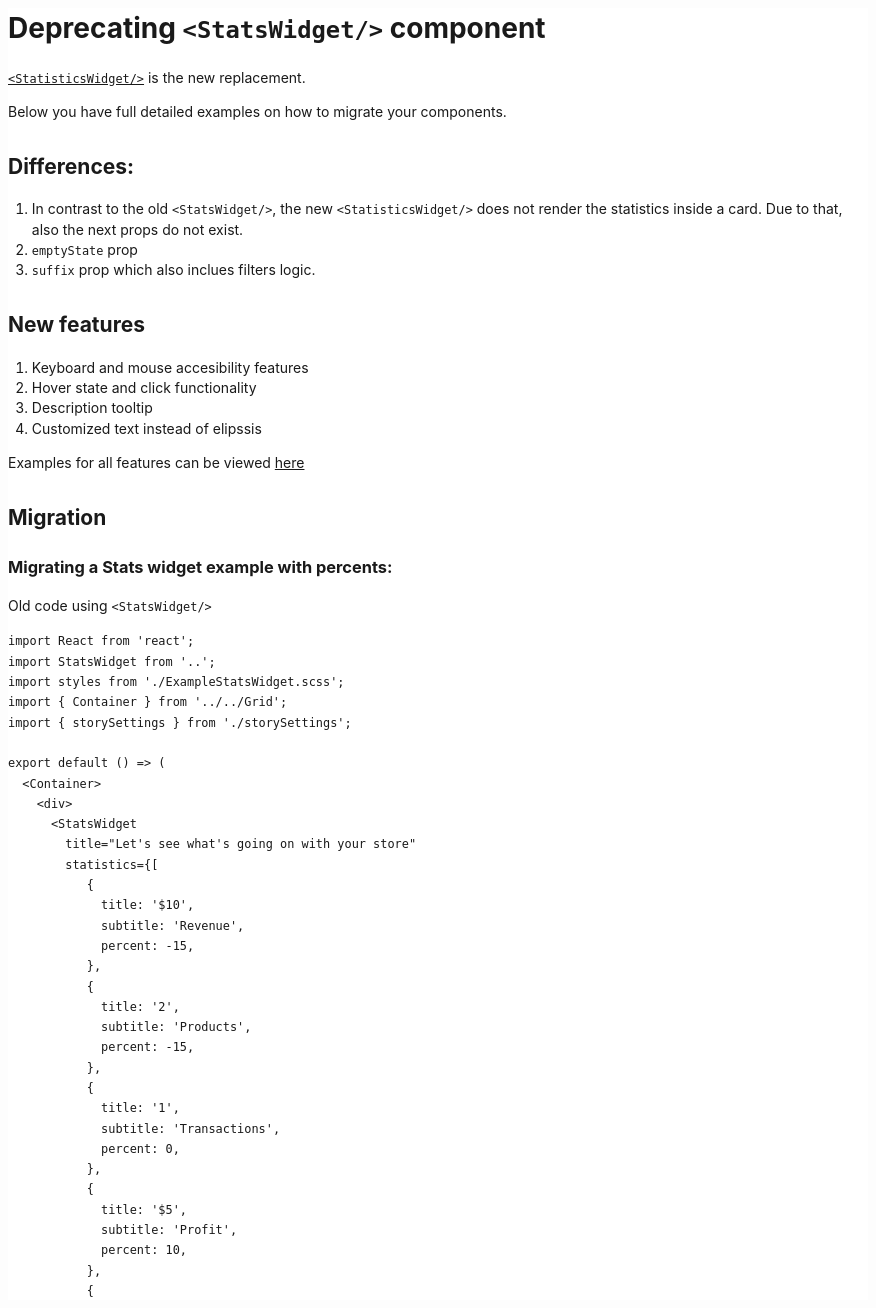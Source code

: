 # Deprecating `<StatsWidget/>` component

[`<StatisticsWidget/>`](https://wix-wix-style-react.surge.sh/?selectedKind=Components&selectedStory=StatisticsWidget&full=0&addons=0&stories=1&panelRight=0) is the new replacement.

Below you have full detailed examples on how to migrate your components.

## Differences:

1. In contrast to the old `<StatsWidget/>`, the new `<StatisticsWidget/>` does not render the statistics inside a card. Due to that, also the next props do not exist.
2. `emptyState` prop
3. `suffix` prop which also inclues filters logic.

## New features
1. Keyboard and mouse accesibility features
2. Hover state and click functionality
3. Description tooltip
4. Customized text instead of elipssis 
    
Examples for all features can be viewed [here](https://wix-wix-style-react.surge.sh/?selectedKind=Components&selectedStory=StatisticsWidget&full=0&addons=0&stories=1&panelRight=0) 

## Migration

### Migrating a Stats widget example with percents:

Old code using `<StatsWidget/>`
```
import React from 'react';
import StatsWidget from '..';
import styles from './ExampleStatsWidget.scss';
import { Container } from '../../Grid';
import { storySettings } from './storySettings';

export default () => (
  <Container>
    <div>
      <StatsWidget
        title="Let's see what's going on with your store"
        statistics={[
           {
             title: '$10',
             subtitle: 'Revenue',
             percent: -15,
           },
           {
             title: '2',
             subtitle: 'Products',
             percent: -15,
           },
           {
             title: '1',
             subtitle: 'Transactions',
             percent: 0,
           },
           {
             title: '$5',
             subtitle: 'Profit',
             percent: 10,
           },
           {
```